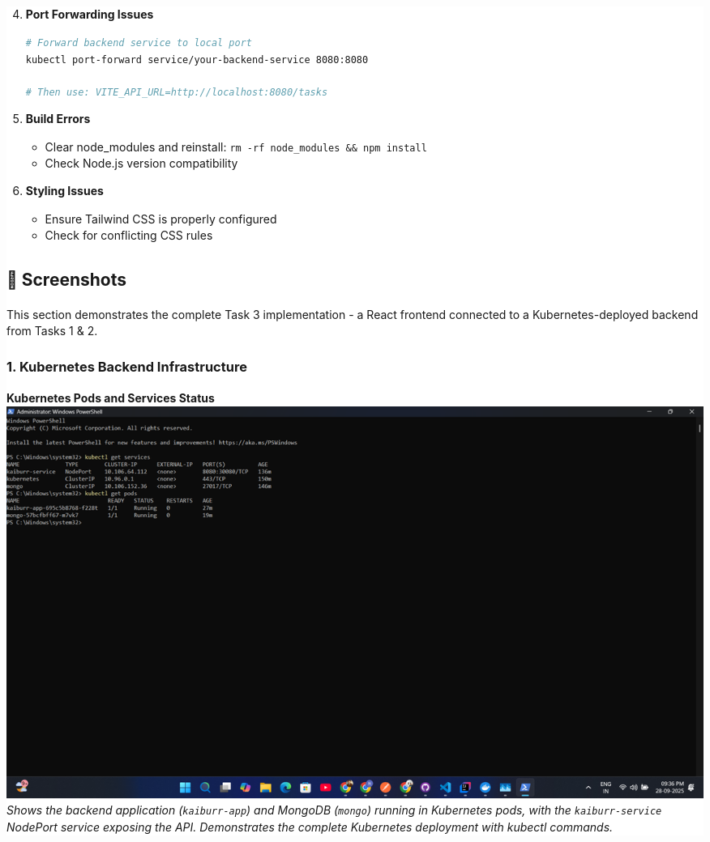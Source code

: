 4. **Port Forwarding Issues**
   ```bash
   # Forward backend service to local port
   kubectl port-forward service/your-backend-service 8080:8080

   # Then use: VITE_API_URL=http://localhost:8080/tasks
   ```

5. **Build Errors**
   - Clear node_modules and reinstall: `rm -rf node_modules && npm install`
   - Check Node.js version compatibility

6. **Styling Issues**
   - Ensure Tailwind CSS is properly configured
   - Check for conflicting CSS rules

## 📸 Screenshots

This section demonstrates the complete Task 3 implementation - a React frontend connected to a Kubernetes-deployed backend from Tasks 1 & 2.

### 1. Kubernetes Backend Infrastructure

**Kubernetes Pods and Services Status**
![Kubernetes Status](screenshots/Screenshot%202025-09-28%20213616.png)
*Shows the backend application (`kaiburr-app`) and MongoDB (`mongo`) running in Kubernetes pods, with the `kaiburr-service` NodePort service exposing the API. Demonstrates the complete Kubernetes deployment with kubectl commands.*
